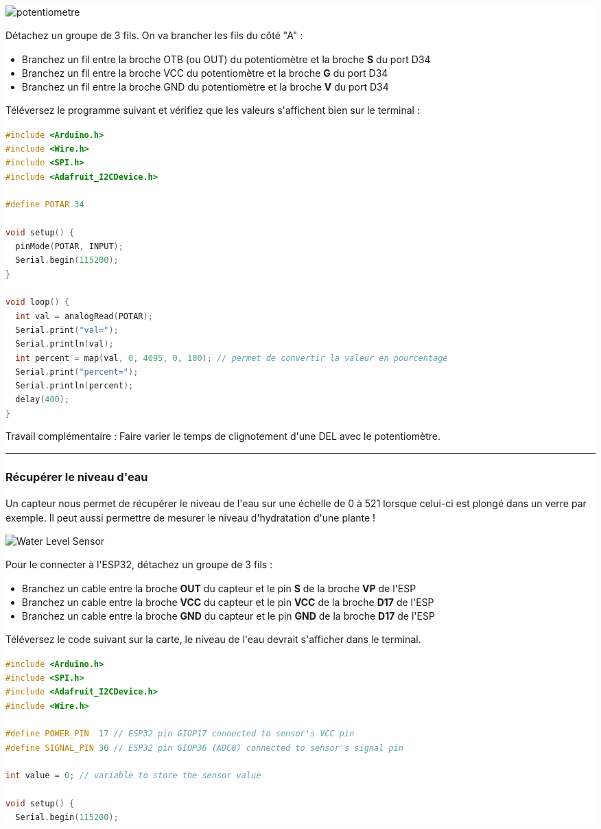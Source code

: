 ![potentiometre](https://mschoeffler.com/wp-content/uploads/2020/11/slide_pot.jpg)


Détachez un groupe de 3 fils. On va brancher les fils du côté "A" :
* Branchez un fil entre la broche OTB (ou OUT) du potentiomètre et la broche **S** du port D34
* Branchez un fil entre la broche VCC du potentiomètre et la broche **G** du port D34
* Branchez un fil entre la broche GND du potentiomètre et la broche **V** du port D34

Téléversez le programme suivant et vérifiez que les valeurs s'affichent bien sur le terminal :

```C
#include <Arduino.h>
#include <Wire.h>
#include <SPI.h>
#include <Adafruit_I2CDevice.h>

#define POTAR 34

void setup() {
  pinMode(POTAR, INPUT);
  Serial.begin(115200);
}

void loop() {
  int val = analogRead(POTAR);
  Serial.print("val=");
  Serial.println(val);
  int percent = map(val, 0, 4095, 0, 100); // permet de convertir la valeur en pourcentage
  Serial.print("percent=");
  Serial.println(percent);
  delay(400);
}
```

Travail complémentaire : Faire varier le temps de clignotement d'une DEL avec le potentiomètre.

---

### Récupérer le niveau d'eau

Un capteur nous permet de récupérer le niveau de l'eau sur une échelle de 0 à 521 lorsque celui-ci est plongé dans un verre par exemple. Il peut aussi permettre de mesurer le niveau d'hydratation d'une plante !

![Water Level Sensor](https://m.media-amazon.com/images/I/51wOYMAkmML._AC_UF1000,1000_QL80_.jpg)

Pour le connecter à l'ESP32, détachez un groupe de 3 fils : 
* Branchez un cable entre la broche **OUT** du capteur et le pin **S** de la broche **VP** de l'ESP
* Branchez un cable entre la broche **VCC** du capteur et le pin **VCC** de la broche **D17** de l'ESP
* Branchez un cable entre la broche **GND** du capteur et le pin **GND** de la broche **D17** de l'ESP

Téléversez le code suivant sur la carte, le niveau de l'eau devrait s'afficher dans le terminal.
```cpp
#include <Arduino.h>
#include <SPI.h>
#include <Adafruit_I2CDevice.h>
#include <Wire.h>

#define POWER_PIN  17 // ESP32 pin GIOP17 connected to sensor's VCC pin
#define SIGNAL_PIN 36 // ESP32 pin GIOP36 (ADC0) connected to sensor's signal pin

int value = 0; // variable to store the sensor value

void setup() {
  Serial.begin(115200);
```